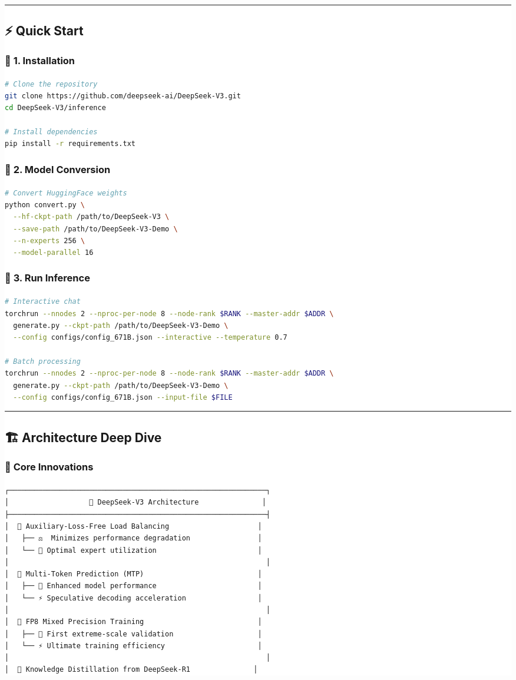 </div>

---

## ⚡ **Quick Start**

### 🐍 **1. Installation**

```bash
# Clone the repository
git clone https://github.com/deepseek-ai/DeepSeek-V3.git
cd DeepSeek-V3/inference

# Install dependencies
pip install -r requirements.txt
```

### 🔧 **2. Model Conversion**

```bash
# Convert HuggingFace weights
python convert.py \
  --hf-ckpt-path /path/to/DeepSeek-V3 \
  --save-path /path/to/DeepSeek-V3-Demo \
  --n-experts 256 \
  --model-parallel 16
```

### 🎯 **3. Run Inference**

```bash
# Interactive chat
torchrun --nnodes 2 --nproc-per-node 8 --node-rank $RANK --master-addr $ADDR \
  generate.py --ckpt-path /path/to/DeepSeek-V3-Demo \
  --config configs/config_671B.json --interactive --temperature 0.7

# Batch processing
torchrun --nnodes 2 --nproc-per-node 8 --node-rank $RANK --master-addr $ADDR \
  generate.py --ckpt-path /path/to/DeepSeek-V3-Demo \
  --config configs/config_671B.json --input-file $FILE
```

---

## 🏗️ **Architecture Deep Dive**

### 🧠 **Core Innovations**

```
┌─────────────────────────────────────────────────────────────┐
│                   🚀 DeepSeek-V3 Architecture               │
├─────────────────────────────────────────────────────────────┤
│  🔄 Auxiliary-Loss-Free Load Balancing                     │
│   ├── ⚖️  Minimizes performance degradation                │
│   └── 🎯 Optimal expert utilization                        │
│                                                             │
│  🎲 Multi-Token Prediction (MTP)                           │
│   ├── 🚀 Enhanced model performance                        │
│   └── ⚡ Speculative decoding acceleration                 │
│                                                             │
│  🔢 FP8 Mixed Precision Training                           │
│   ├── 💎 First extreme-scale validation                    │
│   └── ⚡ Ultimate training efficiency                      │
│                                                             │
│  🧠 Knowledge Distillation from DeepSeek-R1               │
```